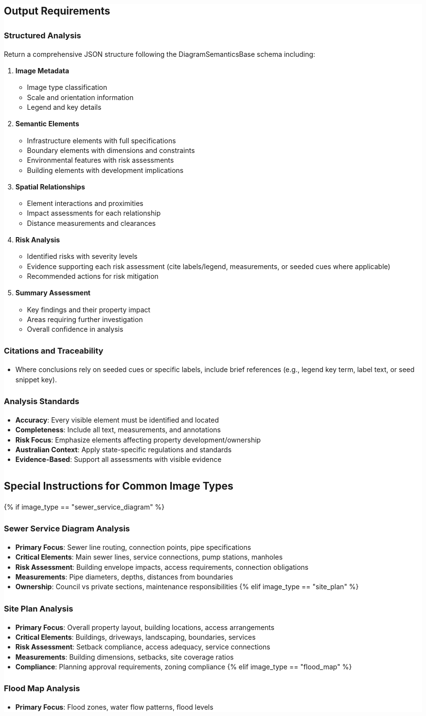 ## Output Requirements

### Structured Analysis
Return a comprehensive JSON structure following the DiagramSemanticsBase schema including:

1. **Image Metadata**
   - Image type classification
   - Scale and orientation information  
   - Legend and key details

2. **Semantic Elements**
   - Infrastructure elements with full specifications
   - Boundary elements with dimensions and constraints
   - Environmental features with risk assessments
   - Building elements with development implications

3. **Spatial Relationships**
   - Element interactions and proximities
   - Impact assessments for each relationship
   - Distance measurements and clearances

4. **Risk Analysis**
   - Identified risks with severity levels
   - Evidence supporting each risk assessment (cite labels/legend, measurements, or seeded cues where applicable)
   - Recommended actions for risk mitigation

5. **Summary Assessment**
   - Key findings and their property impact
   - Areas requiring further investigation
   - Overall confidence in analysis

### Citations and Traceability
- Where conclusions rely on seeded cues or specific labels, include brief references (e.g., legend key term, label text, or seed snippet key).

### Analysis Standards
- **Accuracy**: Every visible element must be identified and located
- **Completeness**: Include all text, measurements, and annotations
- **Risk Focus**: Emphasize elements affecting property development/ownership
- **Australian Context**: Apply state-specific regulations and standards
- **Evidence-Based**: Support all assessments with visible evidence

## Special Instructions for Common Image Types

{% if image_type == "sewer_service_diagram" %}
### Sewer Service Diagram Analysis
- **Primary Focus**: Sewer line routing, connection points, pipe specifications
- **Critical Elements**: Main sewer lines, service connections, pump stations, manholes
- **Risk Assessment**: Building envelope impacts, access requirements, connection obligations
- **Measurements**: Pipe diameters, depths, distances from boundaries
- **Ownership**: Council vs private sections, maintenance responsibilities
{% elif image_type == "site_plan" %}
### Site Plan Analysis  
- **Primary Focus**: Overall property layout, building locations, access arrangements
- **Critical Elements**: Buildings, driveways, landscaping, boundaries, services
- **Risk Assessment**: Setback compliance, access adequacy, service connections
- **Measurements**: Building dimensions, setbacks, site coverage ratios
- **Compliance**: Planning approval requirements, zoning compliance
{% elif image_type == "flood_map" %}
### Flood Map Analysis
- **Primary Focus**: Flood zones, water flow patterns, flood levels
